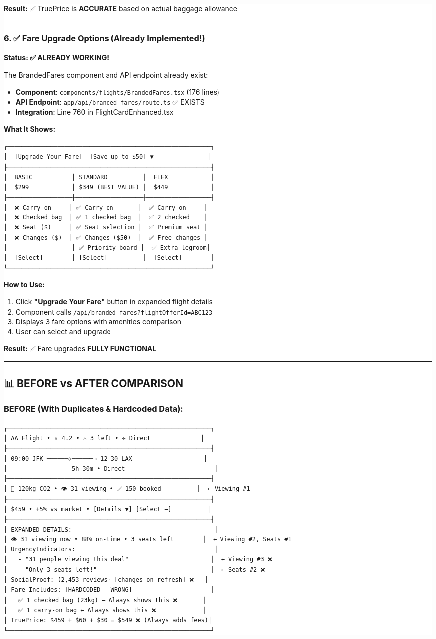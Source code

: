 **Result:** ✅ TruePrice is **ACCURATE** based on actual baggage allowance

---

### **6. ✅ Fare Upgrade Options (Already Implemented!)**

**Status: ✅ ALREADY WORKING!**

The BrandedFares component and API endpoint already exist:
- **Component**: `components/flights/BrandedFares.tsx` (176 lines)
- **API Endpoint**: `app/api/branded-fares/route.ts` ✅ EXISTS
- **Integration**: Line 760 in FlightCardEnhanced.tsx

**What It Shows:**
```
┌─────────────────────────────────────────────────────────┐
│  [Upgrade Your Fare]  [Save up to $50] ▼               │
├─────────────────────────────────────────────────────────┤
│  BASIC           │ STANDARD          │  FLEX            │
│  $299            │ $349 (BEST VALUE) │  $449            │
├──────────────────┼───────────────────┼──────────────────┤
│  ❌ Carry-on     │ ✅ Carry-on       │  ✅ Carry-on     │
│  ❌ Checked bag  │ ✅ 1 checked bag  │  ✅ 2 checked    │
│  ❌ Seat ($)     │ ✅ Seat selection │  ✅ Premium seat │
│  ❌ Changes ($)  │ ✅ Changes ($50)  │  ✅ Free changes │
│                  │ ✅ Priority board │  ✅ Extra legroom│
│  [Select]        │ [Select]          │  [Select]        │
└─────────────────────────────────────────────────────────┘
```

**How to Use:**
1. Click **"Upgrade Your Fare"** button in expanded flight details
2. Component calls `/api/branded-fares?flightOfferId=ABC123`
3. Displays 3 fare options with amenities comparison
4. User can select and upgrade

**Result:** ✅ Fare upgrades **FULLY FUNCTIONAL**

---

## 📊 **BEFORE vs AFTER COMPARISON**

### **BEFORE (With Duplicates & Hardcoded Data):**
```
┌─────────────────────────────────────────────────────────┐
│ AA Flight • ⭐ 4.2 • ⚠️ 3 left • ✈️ Direct              │
├─────────────────────────────────────────────────────────┤
│ 09:00 JFK ──────✈️──────→ 12:30 LAX                    │
│                  5h 30m • Direct                         │
├─────────────────────────────────────────────────────────┤
│ 🌱 120kg CO2 • 👁️ 31 viewing • ✅ 150 booked          │  ← Viewing #1
├─────────────────────────────────────────────────────────┤
│ $459 • +5% vs market • [Details ▼] [Select →]          │
├─────────────────────────────────────────────────────────┤
│ EXPANDED DETAILS:                                        │
│ 👁️ 31 viewing now • 88% on-time • 3 seats left        │  ← Viewing #2, Seats #1
│ UrgencyIndicators:                                       │
│   - "31 people viewing this deal"                       │  ← Viewing #3 ❌
│   - "Only 3 seats left!"                                │  ← Seats #2 ❌
│ SocialProof: (2,453 reviews) [changes on refresh] ❌   │
│ Fare Includes: [HARDCODED - WRONG]                      │
│   ✅ 1 checked bag (23kg) ← Always shows this ❌       │
│   ✅ 1 carry-on bag ← Always shows this ❌             │
│ TruePrice: $459 + $60 + $30 = $549 ❌ (Always adds fees)│
└─────────────────────────────────────────────────────────┘
```